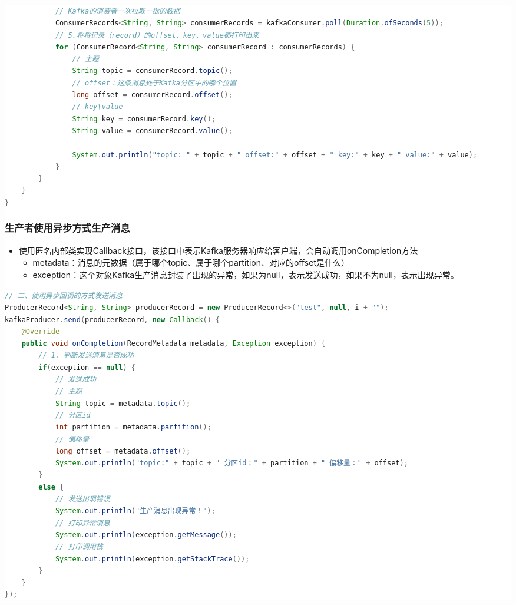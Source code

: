 ```java
            // Kafka的消费者一次拉取一批的数据
            ConsumerRecords<String, String> consumerRecords = kafkaConsumer.poll(Duration.ofSeconds(5));
            // 5.将将记录（record）的offset、key、value都打印出来
            for (ConsumerRecord<String, String> consumerRecord : consumerRecords) {
                // 主题
                String topic = consumerRecord.topic();
                // offset：这条消息处于Kafka分区中的哪个位置
                long offset = consumerRecord.offset();
                // key\value
                String key = consumerRecord.key();
                String value = consumerRecord.value();

                System.out.println("topic: " + topic + " offset:" + offset + " key:" + key + " value:" + value);
            }
        }
    }
}

```

### 生产者使用异步方式生产消息

* 使用匿名内部类实现Callback接口，该接口中表示Kafka服务器响应给客户端，会自动调用onCompletion方法
	* metadata：消息的元数据（属于哪个topic、属于哪个partition、对应的offset是什么）
	* exception：这个对象Kafka生产消息封装了出现的异常，如果为null，表示发送成功，如果不为null，表示出现异常。

```java
// 二、使用异步回调的方式发送消息
ProducerRecord<String, String> producerRecord = new ProducerRecord<>("test", null, i + "");
kafkaProducer.send(producerRecord, new Callback() {
    @Override
    public void onCompletion(RecordMetadata metadata, Exception exception) {
        // 1. 判断发送消息是否成功
        if(exception == null) {
            // 发送成功
            // 主题
            String topic = metadata.topic();
            // 分区id
            int partition = metadata.partition();
            // 偏移量
            long offset = metadata.offset();
            System.out.println("topic:" + topic + " 分区id：" + partition + " 偏移量：" + offset);
        }
        else {
            // 发送出现错误
            System.out.println("生产消息出现异常！");
            // 打印异常消息
            System.out.println(exception.getMessage());
            // 打印调用栈
            System.out.println(exception.getStackTrace());
        }
    }
});
```
